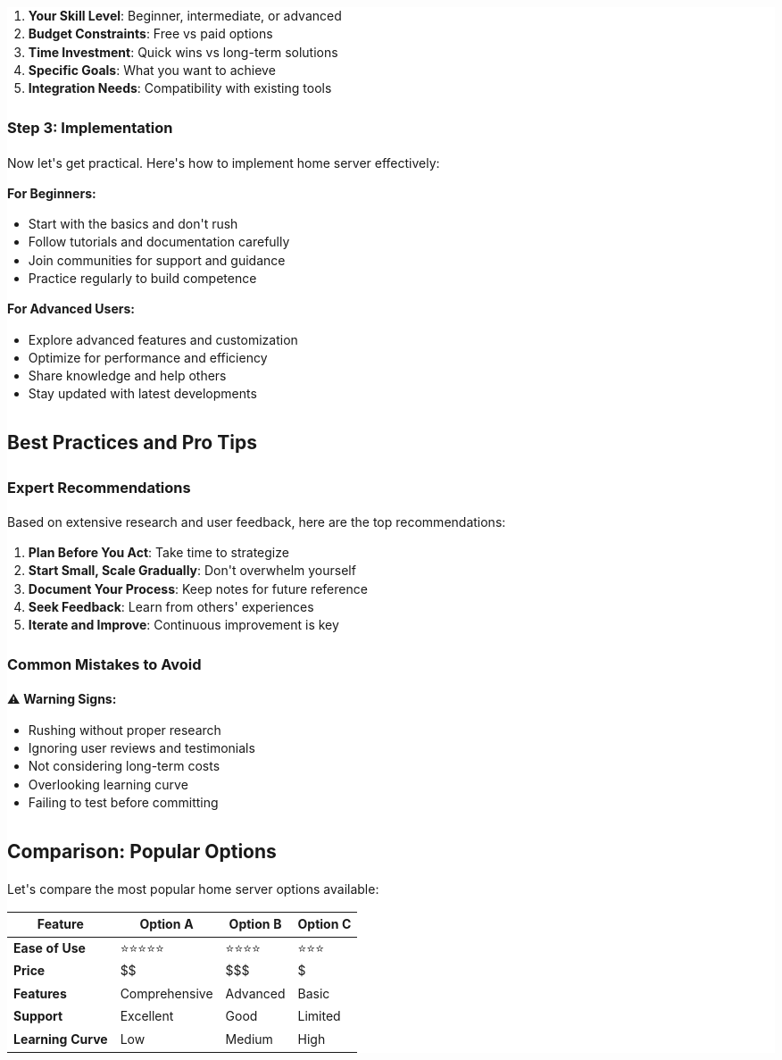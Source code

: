 1. **Your Skill Level**: Beginner, intermediate, or advanced
2. **Budget Constraints**: Free vs paid options
3. **Time Investment**: Quick wins vs long-term solutions
4. **Specific Goals**: What you want to achieve
5. **Integration Needs**: Compatibility with existing tools

### Step 3: Implementation

Now let's get practical. Here's how to implement home server effectively:

**For Beginners:**
- Start with the basics and don't rush
- Follow tutorials and documentation carefully
- Join communities for support and guidance
- Practice regularly to build competence

**For Advanced Users:**
- Explore advanced features and customization
- Optimize for performance and efficiency
- Share knowledge and help others
- Stay updated with latest developments

## Best Practices and Pro Tips

### Expert Recommendations

Based on extensive research and user feedback, here are the top recommendations:

1. **Plan Before You Act**: Take time to strategize
2. **Start Small, Scale Gradually**: Don't overwhelm yourself
3. **Document Your Process**: Keep notes for future reference
4. **Seek Feedback**: Learn from others' experiences
5. **Iterate and Improve**: Continuous improvement is key

### Common Mistakes to Avoid

⚠️ **Warning Signs:**

- Rushing without proper research
- Ignoring user reviews and testimonials
- Not considering long-term costs
- Overlooking learning curve
- Failing to test before committing

## Comparison: Popular Options

Let's compare the most popular home server options available:

| Feature | Option A | Option B | Option C |
|---------|----------|----------|----------|
| **Ease of Use** | ⭐⭐⭐⭐⭐ | ⭐⭐⭐⭐ | ⭐⭐⭐ |
| **Price** | $$ | $$$ | $ |
| **Features** | Comprehensive | Advanced | Basic |
| **Support** | Excellent | Good | Limited |
| **Learning Curve** | Low | Medium | High |

